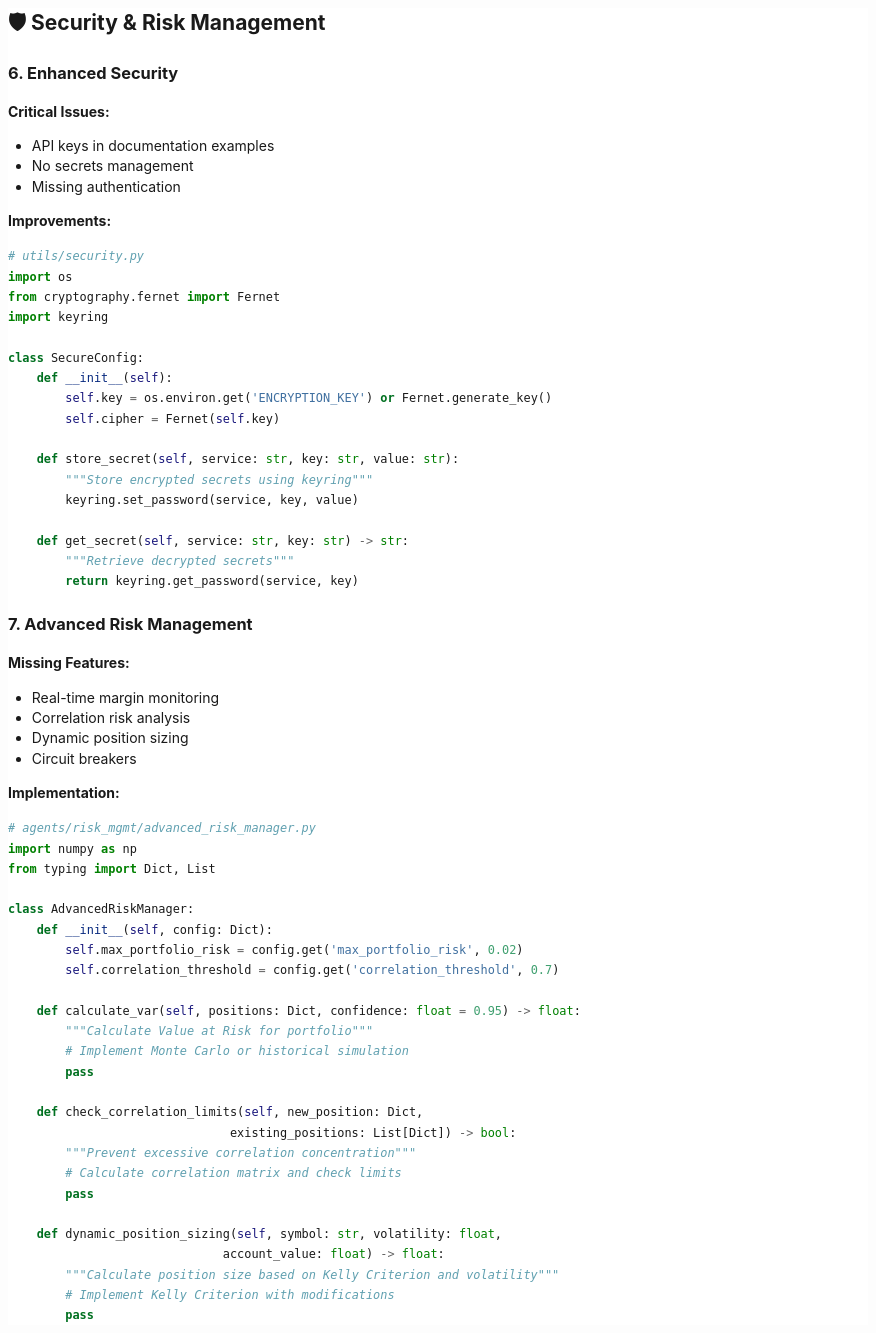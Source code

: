 ## 🛡️ Security & Risk Management

### 6. Enhanced Security
**Critical Issues:**
- API keys in documentation examples
- No secrets management
- Missing authentication

**Improvements:**
```python
# utils/security.py
import os
from cryptography.fernet import Fernet
import keyring

class SecureConfig:
    def __init__(self):
        self.key = os.environ.get('ENCRYPTION_KEY') or Fernet.generate_key()
        self.cipher = Fernet(self.key)
    
    def store_secret(self, service: str, key: str, value: str):
        """Store encrypted secrets using keyring"""
        keyring.set_password(service, key, value)
    
    def get_secret(self, service: str, key: str) -> str:
        """Retrieve decrypted secrets"""
        return keyring.get_password(service, key)
```

### 7. Advanced Risk Management
**Missing Features:**
- Real-time margin monitoring
- Correlation risk analysis
- Dynamic position sizing
- Circuit breakers

**Implementation:**
```python
# agents/risk_mgmt/advanced_risk_manager.py
import numpy as np
from typing import Dict, List

class AdvancedRiskManager:
    def __init__(self, config: Dict):
        self.max_portfolio_risk = config.get('max_portfolio_risk', 0.02)
        self.correlation_threshold = config.get('correlation_threshold', 0.7)
        
    def calculate_var(self, positions: Dict, confidence: float = 0.95) -> float:
        """Calculate Value at Risk for portfolio"""
        # Implement Monte Carlo or historical simulation
        pass
    
    def check_correlation_limits(self, new_position: Dict, 
                               existing_positions: List[Dict]) -> bool:
        """Prevent excessive correlation concentration"""
        # Calculate correlation matrix and check limits
        pass
    
    def dynamic_position_sizing(self, symbol: str, volatility: float, 
                              account_value: float) -> float:
        """Calculate position size based on Kelly Criterion and volatility"""
        # Implement Kelly Criterion with modifications
        pass
```